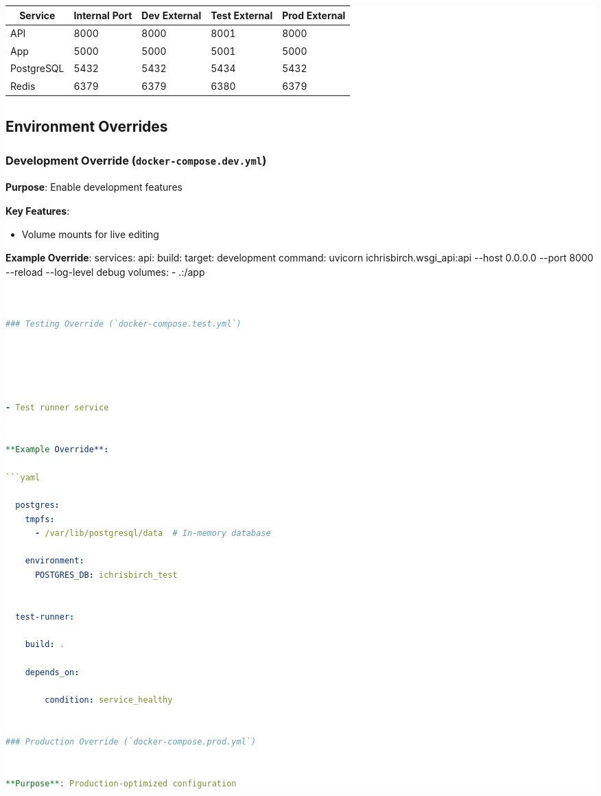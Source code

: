 | Service | Internal Port | Dev External | Test External | Prod External |
|---------|---------------|--------------|---------------|---------------|
| API     | 8000          | 8000         | 8001          | 8000          |
| App     | 5000          | 5000         | 5001          | 5000          |
| PostgreSQL | 5432       | 5432         | 5434          | 5432          |
| Redis   | 6379          | 6379         | 6380          | 6379          |

## Environment Overrides

### Development Override (`docker-compose.dev.yml`)

**Purpose**: Enable development features

**Key Features**:

- Volume mounts for live editing

**Example Override**:
services:
  api:
    build:
      target: development
    command: uvicorn ichrisbirch.wsgi_api:api --host 0.0.0.0 --port 8000 --reload --log-level debug
    volumes:
      - .:/app

```yaml


### Testing Override (`docker-compose.test.yml`)





- Test runner service


**Example Override**:

```yaml

  postgres:
    tmpfs:
      - /var/lib/postgresql/data  # In-memory database

    environment:
      POSTGRES_DB: ichrisbirch_test


  test-runner:

    build: .

    depends_on:

        condition: service_healthy


### Production Override (`docker-compose.prod.yml`)


**Purpose**: Production-optimized configuration
```
